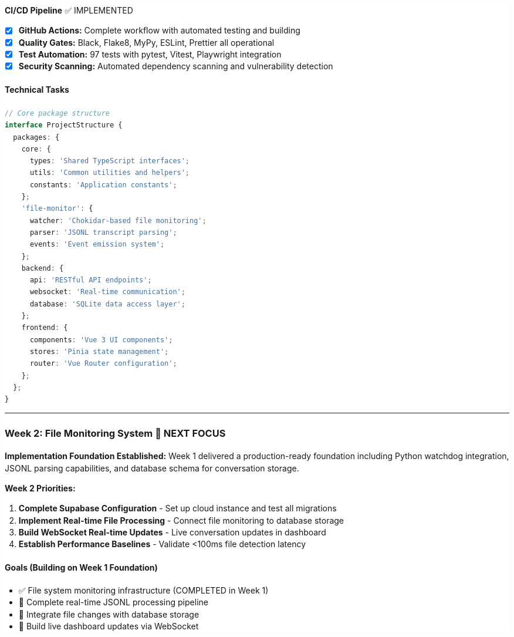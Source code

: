 **CI/CD Pipeline** ✅ IMPLEMENTED
- [x] **GitHub Actions:** Complete workflow with automated testing and building
- [x] **Quality Gates:** Black, Flake8, MyPy, ESLint, Prettier all operational
- [x] **Test Automation:** 97 tests with pytest, Vitest, Playwright integration
- [x] **Security Scanning:** Automated dependency scanning and vulnerability detection

#### **Technical Tasks**

```typescript
// Core package structure
interface ProjectStructure {
  packages: {
    core: {
      types: 'Shared TypeScript interfaces';
      utils: 'Common utilities and helpers';
      constants: 'Application constants';
    };
    'file-monitor': {
      watcher: 'Chokidar-based file monitoring';
      parser: 'JSONL transcript parsing';
      events: 'Event emission system';
    };
    backend: {
      api: 'RESTful API endpoints';
      websocket: 'Real-time communication';
      database: 'SQLite data access layer';
    };
    frontend: {
      components: 'Vue 3 UI components';
      stores: 'Pinia state management';
      router: 'Vue Router configuration';
    };
  };
}
```

---

### **Week 2: File Monitoring System** 🎯 NEXT FOCUS

**Implementation Foundation Established:** Week 1 delivered a production-ready foundation including Python watchdog integration, JSONL parsing capabilities, and database schema for conversation storage.

**Week 2 Priorities:**
1. **Complete Supabase Configuration** - Set up cloud instance and test all migrations
2. **Implement Real-time File Processing** - Connect file monitoring to database storage
3. **Build WebSocket Real-time Updates** - Live conversation updates in dashboard
4. **Establish Performance Baselines** - Validate <100ms file detection latency

#### **Goals** (Building on Week 1 Foundation)
- ✅ File system monitoring infrastructure (COMPLETED in Week 1)
- 🎯 Complete real-time JSONL processing pipeline  
- 🎯 Integrate file changes with database storage
- 🎯 Build live dashboard updates via WebSocket
